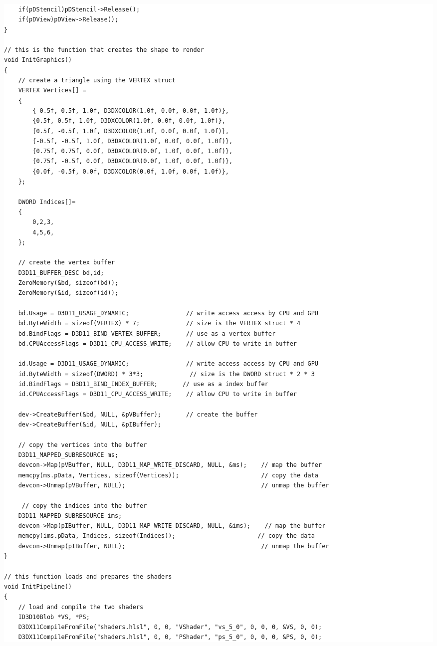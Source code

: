 ```
    if(pDStencil)pDStencil->Release();
    if(pDView)pDView->Release();
}

// this is the function that creates the shape to render
void InitGraphics()
{
    // create a triangle using the VERTEX struct
    VERTEX Vertices[] =
    {
        {-0.5f, 0.5f, 1.0f, D3DXCOLOR(1.0f, 0.0f, 0.0f, 1.0f)},
        {0.5f, 0.5f, 1.0f, D3DXCOLOR(1.0f, 0.0f, 0.0f, 1.0f)},
        {0.5f, -0.5f, 1.0f, D3DXCOLOR(1.0f, 0.0f, 0.0f, 1.0f)},
        {-0.5f, -0.5f, 1.0f, D3DXCOLOR(1.0f, 0.0f, 0.0f, 1.0f)},
        {0.75f, 0.75f, 0.0f, D3DXCOLOR(0.0f, 1.0f, 0.0f, 1.0f)},
        {0.75f, -0.5f, 0.0f, D3DXCOLOR(0.0f, 1.0f, 0.0f, 1.0f)},
        {0.0f, -0.5f, 0.0f, D3DXCOLOR(0.0f, 1.0f, 0.0f, 1.0f)},
    };

    DWORD Indices[]=
    {
        0,2,3,
        4,5,6,
    };

    // create the vertex buffer
    D3D11_BUFFER_DESC bd,id;
    ZeroMemory(&bd, sizeof(bd));
    ZeroMemory(&id, sizeof(id));

    bd.Usage = D3D11_USAGE_DYNAMIC;                // write access access by CPU and GPU
    bd.ByteWidth = sizeof(VERTEX) * 7;             // size is the VERTEX struct * 4
    bd.BindFlags = D3D11_BIND_VERTEX_BUFFER;       // use as a vertex buffer
    bd.CPUAccessFlags = D3D11_CPU_ACCESS_WRITE;    // allow CPU to write in buffer

    id.Usage = D3D11_USAGE_DYNAMIC;                // write access access by CPU and GPU
    id.ByteWidth = sizeof(DWORD) * 3*3;             // size is the DWORD struct * 2 * 3
    id.BindFlags = D3D11_BIND_INDEX_BUFFER;       // use as a index buffer
    id.CPUAccessFlags = D3D11_CPU_ACCESS_WRITE;    // allow CPU to write in buffer

    dev->CreateBuffer(&bd, NULL, &pVBuffer);       // create the buffer
    dev->CreateBuffer(&id, NULL, &pIBuffer);

    // copy the vertices into the buffer
    D3D11_MAPPED_SUBRESOURCE ms;
    devcon->Map(pVBuffer, NULL, D3D11_MAP_WRITE_DISCARD, NULL, &ms);    // map the buffer
    memcpy(ms.pData, Vertices, sizeof(Vertices));                       // copy the data
    devcon->Unmap(pVBuffer, NULL);                                      // unmap the buffer

     // copy the indices into the buffer
    D3D11_MAPPED_SUBRESOURCE ims;
    devcon->Map(pIBuffer, NULL, D3D11_MAP_WRITE_DISCARD, NULL, &ims);    // map the buffer
    memcpy(ims.pData, Indices, sizeof(Indices));                       // copy the data
    devcon->Unmap(pIBuffer, NULL);                                      // unmap the buffer
}

// this function loads and prepares the shaders
void InitPipeline()
{
    // load and compile the two shaders
    ID3D10Blob *VS, *PS;
    D3DX11CompileFromFile("shaders.hlsl", 0, 0, "VShader", "vs_5_0", 0, 0, 0, &VS, 0, 0);
    D3DX11CompileFromFile("shaders.hlsl", 0, 0, "PShader", "ps_5_0", 0, 0, 0, &PS, 0, 0);
```